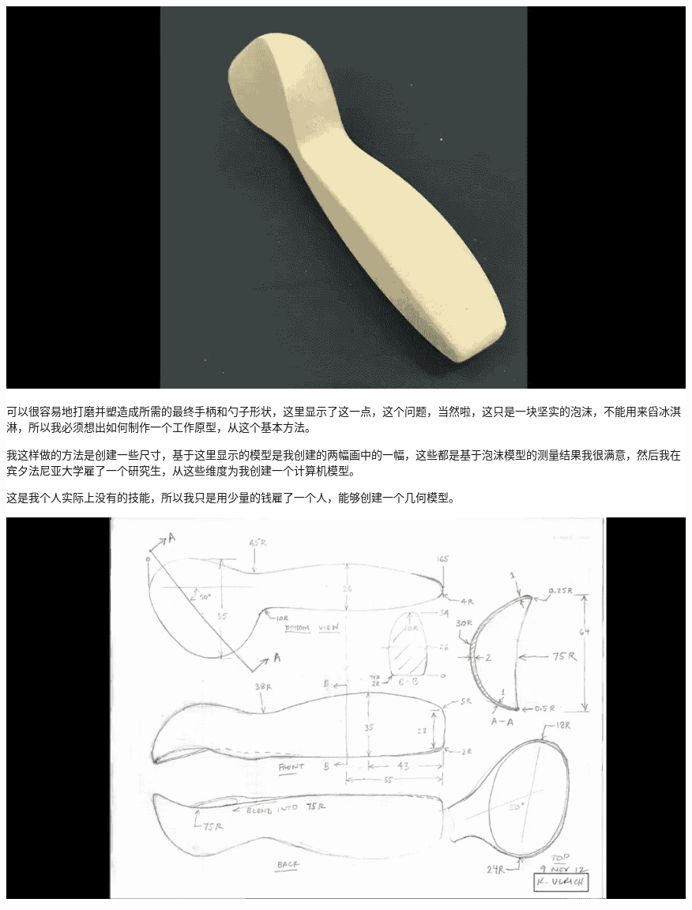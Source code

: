 ![](img/7d81e4e1bad9ee3d63daf0776eb71d7f_6.png)

可以很容易地打磨并塑造成所需的最终手柄和勺子形状，这里显示了这一点，这个问题，当然啦，这只是一块坚实的泡沫，不能用来舀冰淇淋，所以我必须想出如何制作一个工作原型，从这个基本方法。

我这样做的方法是创建一些尺寸，基于这里显示的模型是我创建的两幅画中的一幅，这些都是基于泡沫模型的测量结果我很满意，然后我在宾夕法尼亚大学雇了一个研究生，从这些维度为我创建一个计算机模型。

这是我个人实际上没有的技能，所以我只是用少量的钱雇了一个人，能够创建一个几何模型。

![](img/7d81e4e1bad9ee3d63daf0776eb71d7f_8.png)
